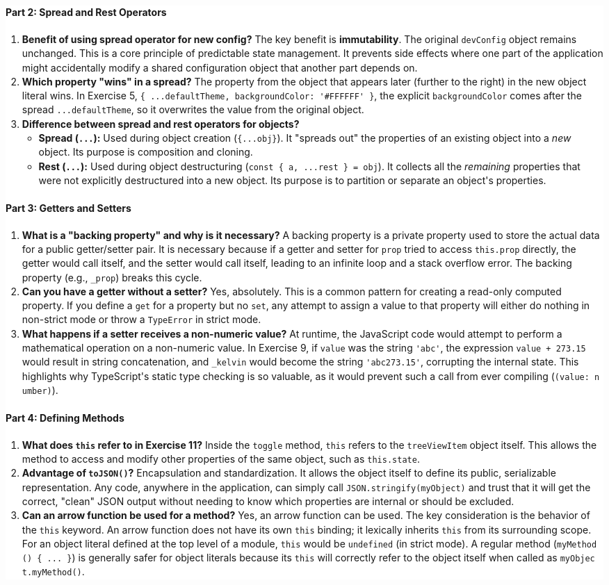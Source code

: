 #### **Part 2: Spread and Rest Operators**

1.  **Benefit of using spread operator for new config?**
    The key benefit is **immutability**. The original `devConfig` object remains unchanged. This is a core principle of predictable state management. It prevents side effects where one part of the application might accidentally modify a shared configuration object that another part depends on.
2.  **Which property "wins" in a spread?**
    The property from the object that appears later (further to the right) in the new object literal wins. In Exercise 5, `{ ...defaultTheme, backgroundColor: '#FFFFFF' }`, the explicit `backgroundColor` comes after the spread `...defaultTheme`, so it overwrites the value from the original object.
3.  **Difference between spread and rest operators for objects?**
    *   **Spread (`...`):** Used during object creation (`{...obj}`). It "spreads out" the properties of an existing object into a *new* object. Its purpose is composition and cloning.
    *   **Rest (`...`):** Used during object destructuring (`const { a, ...rest } = obj`). It collects all the *remaining* properties that were not explicitly destructured into a new object. Its purpose is to partition or separate an object's properties.

#### **Part 3: Getters and Setters**

1.  **What is a "backing property" and why is it necessary?**
    A backing property is a private property used to store the actual data for a public getter/setter pair. It is necessary because if a getter and setter for `prop` tried to access `this.prop` directly, the getter would call itself, and the setter would call itself, leading to an infinite loop and a stack overflow error. The backing property (e.g., `_prop`) breaks this cycle.
2.  **Can you have a getter without a setter?**
    Yes, absolutely. This is a common pattern for creating a read-only computed property. If you define a `get` for a property but no `set`, any attempt to assign a value to that property will either do nothing in non-strict mode or throw a `TypeError` in strict mode.
3.  **What happens if a setter receives a non-numeric value?**
    At runtime, the JavaScript code would attempt to perform a mathematical operation on a non-numeric value. In Exercise 9, if `value` was the string `'abc'`, the expression `value + 273.15` would result in string concatenation, and `_kelvin` would become the string `'abc273.15'`, corrupting the internal state. This highlights why TypeScript's static type checking is so valuable, as it would prevent such a call from ever compiling (`(value: number)`).

#### **Part 4: Defining Methods**

1.  **What does `this` refer to in Exercise 11?**
    Inside the `toggle` method, `this` refers to the `treeViewItem` object itself. This allows the method to access and modify other properties of the same object, such as `this.state`.
2.  **Advantage of `toJSON()`?**
    Encapsulation and standardization. It allows the object itself to define its public, serializable representation. Any code, anywhere in the application, can simply call `JSON.stringify(myObject)` and trust that it will get the correct, "clean" JSON output without needing to know which properties are internal or should be excluded.
3.  **Can an arrow function be used for a method?**
    Yes, an arrow function can be used. The key consideration is the behavior of the `this` keyword. An arrow function does not have its own `this` binding; it lexically inherits `this` from its surrounding scope. For an object literal defined at the top level of a module, `this` would be `undefined` (in strict mode). A regular method (`myMethod() { ... }`) is generally safer for object literals because its `this` will correctly refer to the object itself when called as `myObject.myMethod()`.
